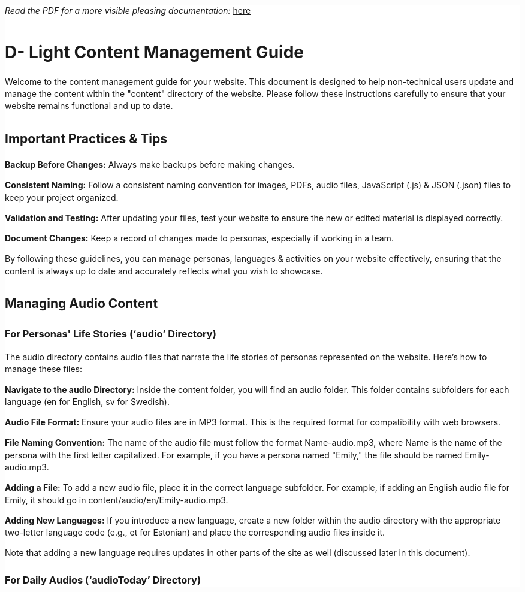 _Read the PDF for a more visible pleasing documentation:_ [here](https://github.com/Coraln/dlight/blob/main/d%20light%20documentation.pdf) 

# D- Light Content Management Guide

Welcome to the content management guide for your website. This document is designed to help non-technical users update and manage the content within the "content" directory of the website. Please follow these instructions carefully to ensure that your website remains functional and up to date.

## Important Practices & Tips

**Backup Before Changes:** Always make backups before making changes.

**Consistent Naming:** Follow a consistent naming convention for images, PDFs, audio files, JavaScript (.js) & JSON (.json) files to keep your project organized.

**Validation and Testing:** After updating your files, test your website to ensure the new or edited material is displayed correctly.

**Document Changes:** Keep a record of changes made to personas, especially if working in a team.

By following these guidelines, you can manage personas, languages & activities on your website effectively, ensuring that the content is always up to date and accurately reflects what you wish to showcase.

## Managing Audio Content

### For Personas' Life Stories (‘audio’ Directory)

The audio directory contains audio files that narrate the life stories of personas represented on the website. Here’s how to manage these files:

**Navigate to the audio Directory:** Inside the content folder, you will find an audio folder. This folder contains subfolders for each language (en for English, sv for Swedish).

**Audio File Format:** Ensure your audio files are in MP3 format. This is the required format for compatibility with web browsers.

**File Naming Convention:** The name of the audio file must follow the format Name-audio.mp3, where Name is the name of the persona with the first letter capitalized. For example, if you have a persona named "Emily," the file should be named Emily-audio.mp3.

**Adding a File:** To add a new audio file, place it in the correct language subfolder. For example, if adding an English audio file for Emily, it should go in content/audio/en/Emily-audio.mp3.

**Adding New Languages:** If you introduce a new language, create a new folder within the audio directory with the appropriate two-letter language code (e.g., et for Estonian) and place the corresponding audio files inside it.

Note that adding a new language requires updates in other parts of the site as well (discussed later in this document).

### For Daily Audios (‘audioToday’ Directory)
